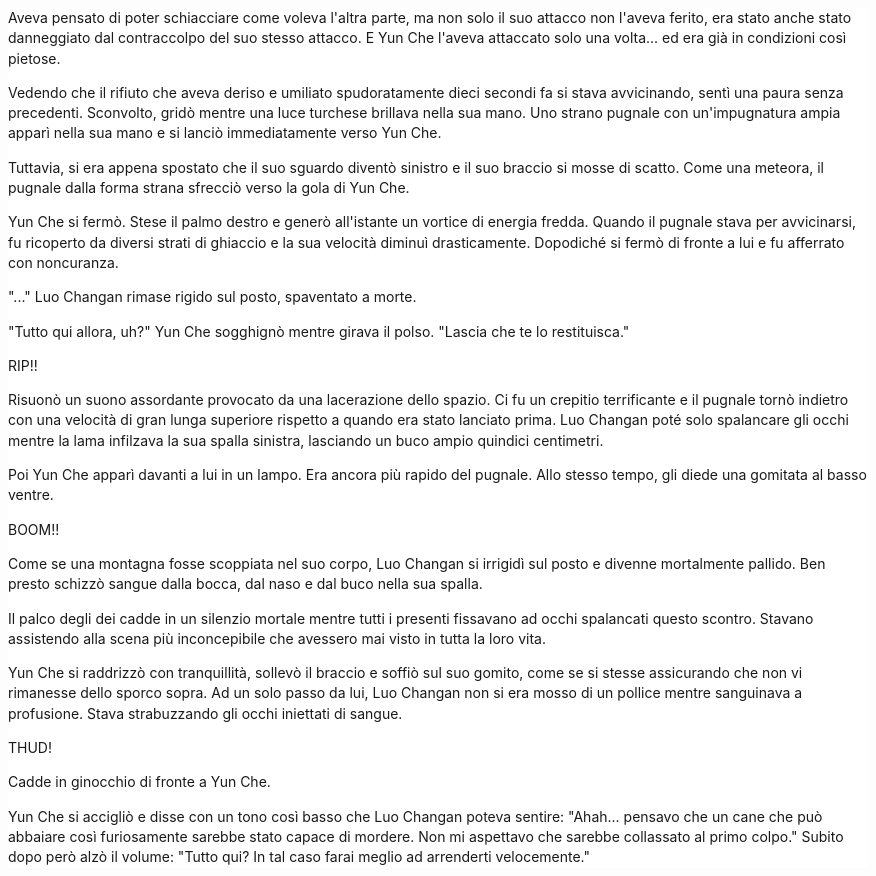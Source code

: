 
Aveva pensato di poter schiacciare come voleva l'altra parte, ma non solo il suo attacco non l'aveva ferito, era stato anche stato danneggiato dal contraccolpo del suo stesso attacco. E Yun Che l'aveva attaccato solo una volta... ed era già in condizioni così pietose.


Vedendo che il rifiuto che aveva deriso e umiliato spudoratamente dieci secondi fa si stava avvicinando, sentì una paura senza precedenti. Sconvolto, gridò mentre una luce turchese brillava nella sua mano. Uno strano pugnale con un'impugnatura ampia apparì nella sua mano e si lanciò immediatamente verso Yun Che.


Tuttavia, si era appena spostato che il suo sguardo diventò sinistro e il suo braccio si mosse di scatto. Come una meteora, il pugnale dalla forma strana sfrecciò verso la gola di Yun Che.


Yun Che si fermò. Stese il palmo destro e generò all'istante un vortice di energia fredda. Quando il pugnale stava per avvicinarsi, fu ricoperto da diversi strati di ghiaccio e la sua velocità diminuì drasticamente. Dopodiché si fermò di fronte a lui e fu afferrato con noncuranza.


"..." Luo Changan rimase rigido sul posto, spaventato a morte.


"Tutto qui allora, uh?" Yun Che sogghignò mentre girava il polso. "Lascia che te lo restituisca."


RIP!!


Risuonò un suono assordante provocato da una lacerazione dello spazio. Ci fu un crepitio terrificante e il pugnale tornò indietro con una velocità di gran lunga superiore rispetto a quando era stato lanciato prima. Luo Changan poté solo spalancare gli occhi mentre la lama infilzava la sua spalla sinistra, lasciando un buco ampio quindici centimetri.


Poi Yun Che apparì davanti a lui in un lampo. Era ancora più rapido del pugnale. Allo stesso tempo, gli diede una gomitata al basso ventre.


BOOM!!


Come se una montagna fosse scoppiata nel suo corpo, Luo Changan si irrigidì sul posto e divenne mortalmente pallido. Ben presto schizzò sangue dalla bocca, dal naso e dal buco nella sua spalla.


Il palco degli dei cadde in un silenzio mortale mentre tutti i presenti fissavano ad occhi spalancati questo scontro. Stavano assistendo alla scena più inconcepibile che avessero mai visto in tutta la loro vita.


Yun Che si raddrizzò con tranquillità, sollevò il braccio e soffiò sul suo gomito, come se si stesse assicurando che non vi rimanesse dello sporco sopra. Ad un solo passo da lui, Luo Changan non si era mosso di un pollice mentre sanguinava a profusione. Stava strabuzzando gli occhi iniettati di sangue.


THUD!


Cadde in ginocchio di fronte a Yun Che.


Yun Che si accigliò e disse con un tono così basso che Luo Changan poteva sentire: "Ahah... pensavo che un cane che può abbaiare così furiosamente sarebbe stato capace di mordere. Non mi aspettavo che sarebbe collassato al primo colpo." Subito dopo però alzò il volume: "Tutto qui? In tal caso farai meglio ad arrenderti velocemente."
